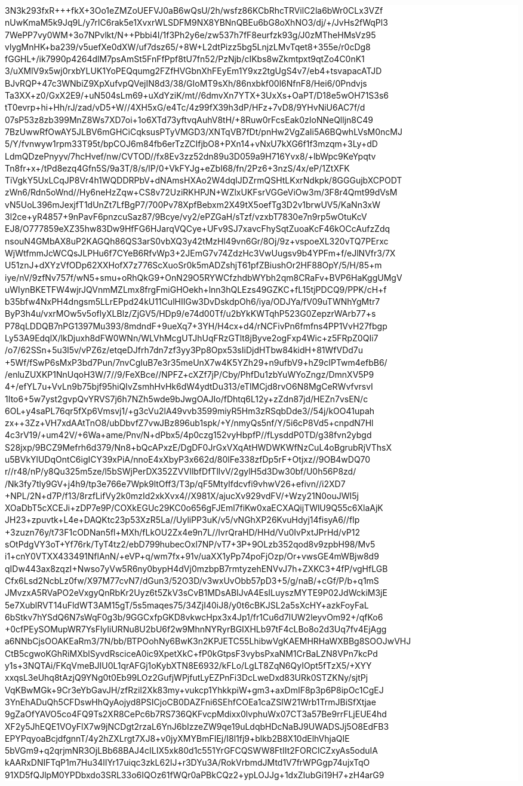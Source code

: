 3N3k293fxR+++fkX+3Oo1eZMZoUEFVJ0aB6wQsU/2h/wsfz86KCbRhcTRVilC2la6bWr0CLx3VZf
nUwKmaM5k9Jq9L/y7rIC6rak5e1XvxrWLSDFM9NX8YBNnQBEu6bG8oXhNO3/dj/+/JvHs2fWqPl3
7WePP7vy0WM+3o7NPvlkt/N++Pbbi4I/1f3Ph2y6e/zw537h7fF8eurfzk93g/J0zMTheHMsVz95
vlygMnHK+ba239/v5uefXe0dXW/uf7dsz65/+8W+L2dtPizz5bg5LnjzLMvTqet8+355e/r0cDg8
fGGHL+/ik7990p4264dlM7psAmSt5FnFfPpf8tU7fn52/PzNjb/cIKbs8wZkmtpxt9qtZo4C0nK1
3/uXMlV9x5wj0rxbYLUK1YoPEQqumg2FZfHVGbnXhFEyEm1Y9xz2tgUgS4v7/eb4+tsvapacATJD
BJvRQP+47c3WNbiZ9XpXufvpQVejIN8d3/38/GIoMT9sXh/86nxbkf00l6NfnF8/Hei6/0Pndvjs
Ta3XX+z0/GxX2E9/+uN504sLm69+uXdYziK/mt//6dmvXn7YTX+3UxXs+OaPT/D18e5wOH71S3s6
tT0evrp+hi+Hh/rJ/zad/vD5+W//4XH5xG/e4Tc/4z99fX39h3dP/HFz+7vD8/9YHvNiU6AC7f/d
07sP53z8zb399MnZ8Ws7XD7oi+1o6XTd73yftvqAuhV8tH/+8Ruw0rFcsEak0zIoNNeQlljn8C49
7BzUwwRfOwAY5JLBV6mGHCiCqksusPTyVMGD3/XNTqVB7fDt/pnHw2VgZaIi5A6BQwhLVsM0ncMJ
5/Y/fvnwyw1rpm33T95t/bpCOJ6m84fb6erTzZCIfjbO8+PXn14+vNxU7kXG6f1f3mzqm+3Ly+dD
LdmQDzePnyyv/7hcHvef/nw/CVTOD//fx8Ev3zz52dn89u3D059a9H716Yvx8/+lbWpc9KeYpqtv
Tn8fr+x+/tPd8ezq4Gfn5S/9a3T/8/s/lP/0+VkFYJg+eZbI68/fn/2Pz6+3nzS/4x/eP/1ZtXFK
TiVgkY5UxLCqJP8Vr4h1WQDDRPbV+dNAmsHXAo2W4dqIJDZrmQSHtLKxrNdkpk/8GGGujbXCPODT
zWn6/Rdn5oWnd//Hy6neHzZqw+CS8v72UziRKHPJN+WZlxUKFsrVGGeViOw3m/3F8r4Qmt99dVsM
vN5UoL396mJexjfT1dUnZt7LfBgP7/700Pv78XpfBebxm2X49tX5oefTg3D2v1brwUV5/KaNn3xW
3l2ce+yR4857+9nPavF6pnzcuSaz87/9Bcye/vy2/ePZGaH/sTzf/vzxbT7830e7n9rp5wOtuKcV
EJ8/O777859eXZ35hw83Dw9HfFG6HJarqVQCye+UFv9SJ7xavcFhySqtZuoaKcF46kOCcAufzZdq
nsouN4GMbAX8uP2KAGQh86QS3arS0vbXQ3y42tMzHl49vn6Gr/8Oj/9z+vspoeXL320vTQ7PErxc
WjWtfmmJcWCQsJLPHu6f7CYeB6RfvWp3+2JEmG7v74ZdzHc3VwUugsv9b4YPFm+f/eJlNVfr3/7X
U51znJ+dXYzVfODp62XXHofX7z776ScXuoSr0k5mADZshjT61pfZBiushOr2HF88OpY/5/H/85+m
iye/nV/9zfNv757f/wN5+smu+oRhQkG9+OnN29O5RYWCfzhdbWYbh2qm8CRaFv+BVP6HaKggUMgV
uWIynBKETFW4wjrJQVnmMZLmx8frgFmiGHOekh+lnn3hQLEzs49GZKC+fL15tjPDCQ9/PPK/cH+f
b35bfw4NxPH4dngsm5LLrEPpd24kU11CulHIIGw3DvDskdpOh6/iya/ODJYa/fV09uTWNhYgMtr7
ByP3h4u/vxrMOw5v5oflyXLBlz/ZjGV5/HDp9/e74d00Tf/u2bYkKWTqhP523G0ZepzrWArb77+s
P78qLDDQB7nPG1397Mu393/8mdndF+9ueXq7+3YH/H4cx+d4/rNCFivPn6fmfns4PP1VvH27fbgp
Ly53A9EdqlX/lkDjuxh8dFW0WNn/WLVhMcgUTJhUqFRzGTlt8jByve2ogFxp4Wic+z5FRpZ0QIi7
/o7/62SSn+5u3l5v/vPZ6z/etqeDJfrh7dn7zf3yy3Pp8Opx53sIiDjdHTbw84kidH+81WfVDd7u
+5Wf/fSwP6sMxP3bd7Pun/7nvCgIuB7e3r35meUnX7w4K5YZh29+n9ufbV9+hZ9cIPTwm4efbB6/
/enluZUXKP1NnUqoH3W/7//9/FeXBce//NPFZ+cXZf7jP/Cby/PhfDu1zbYuWYoZngz/DmnXV5P9
4+/efYL7u+VvLn9b75bjf95hiQIvZsmhHvHk6dW4ydtDu313/eTlMCjd8rvO6N8MgCeRWvfvrsvI
1Ito6+5w7yst2gvpQvYRVS7j6h7NZh5wde9bJwgOAJIo/fDhtq6L12y+zZdn87jd/HEZn7vsEN/c
6OL+y4saPL76qr5fXp6Vmsvj1/+g3cVu2lA49vvb3599miyR5Hm3zRSqbDde3//54j/kOO41upah
zx++3Zz+VH7xdAAtTnO8/ubDbvfZ7vwJBz896ub1spk/+Y/nmyQs5nf/Y/5i6cP8Vd5+cnpdN7Hl
4c3rV19/+um42V/+6Wa+ame/Pnv/N+dPbx5/4p0czg152vyHbpfP//fLysddP0TD/g38fvn2ybgd
S28jxp/9BCZ9Mefrh6d379/Nn8+bQcAPxzE/DgDF0JrGxVXqAtHWDWKWfNzCuL4oBgrubRjVThsX
u5BVkYlUDqOntC6igICY39xPiA/nnoE4xXbyP3x662d/80lFe338zfDp5rF+Otjxz//9OB4wDQ70
r//r48/nP/y8Qu325m5ze/l5bSWjPerDX352ZVVIlbfDfTllvV/2gylH5d3Dw30bf/U0h56P8zd/
/Nk3fy7tly9GV+j4h9/tp3e766e7Wpk9ltOff3/T3p/qF5MtyIfdcvfi9vhwV26+efivn//i2XD7
+NPL/2N+d7P/f13/8rzfLifVy2k0mzId2xkXvx4//X981X/ajucXv929vdFV/+Wzy21N0ouJWI5j
XOaDbT5cXCEJi+zDP7e9P/COXkEGUc29KC0o656gFJEml7fiKw0xaECXAQijTWlU9Q55c6XlaAjK
JH23+zpuvtk+L4e+DAQKtc23p53XzR5La//UyliPP3uK/v5/vNGhXP26KvuHdyj14fisyA6//fIp
+3zuzn76y/t73F1cODNan5fl+MXh/fLkOU2Zx4e9n7L//IvrQraHD/HHd/Vu0IvPxtJPrHd/vP12
sOtPdgVY3oT+Yf76rk/TyT4tz2/ebD799hubecOxl7NP/vT7+3P+9OLzb352qod8v9zpbH98/Mv5
i1+cnY0VTXX433491NflAnN/+eVP+q/wm7fx+91v/uaXX1yPp74poFjOzp/Or+vwsGE4mWBjw8d9
qIDw443ax8zqzI+Nwso7yVw5R6ny0bypH4dVj0mzbpB7rmtyzehENVvJ7h+ZXKC3+4fP/vgHfLGB
Cfx6Lsd2NcbLz0fw/X97M77cvN7/dGun3/52O3D/v3wxUvObb57pD3+5/g/naB/+cGf/P/b+q1mS
JMvzxA5RVaPO2eVxgyQnRbKr2Uyz6t5ZkV3sCvB1MDsABIJvA4EsILuyszMYTE9P02JdWckiM3jE
5e7XublRVT14uFldWT3AM15gT/5s5maqes75/34ZjI40iJ8/y0t6cBKJSL2a5sXcHY+azkFoyFaL
6bStkv7hYSdQ6N7sWqF0g3b/9GGCxfpGKD8vkwcHpx3x4Jp1/fr1Cu6d7IUW2leyvOm92+/qfKo6
+0cfPEySOMupWR7YsFlyIiURNu8U2bU6f2w9MhnNYRyrBGIXHLb97tF4cLBo8o2d3Uq7fv4EjAgg
a6NNbCjsOOAKEaRm3/7N/bb/BTPOohNy6BwK3n2KPJETC55LhibwVgKAEMHRHaWXBBg8SOOJwVHJ
CtB5cgwoKGhRiMXblSyvdRsciceA0ic9XpetXkC+fP0kGtpsF3vybsPxaNM1CrBaLZN8VPn7kcPd
y1s+3NQTAi/FKqVmeBJIU0L1qrAFGj1oKybXTN8E6932/kFLo/LgLT8ZqN6QyIOpt5fTzX5/+XYY
xxqsL3eUhq8tAzjQ9YNg0t0Eb99LOz2GufjWPjfutLyEZPnFi3DcLweDxd83URk0STZKNy/sjtPj
VqKBwMGk+9Cr3eYbGavJH/zfRzil2Xk83my+vukcp1YhkkpiW+gm3+axDmIF8p3p6P8ipOc1CgEJ
3YnEhADuQh5CFDswHhQyAojyd8PSICjoCB0DAZFni6SEhfCOEa1caZSIW21Wrb1TrmJBiSfXtjae
9gZaOfYAVO5co4FQ9Ts2XR8CePc6b7RS736QKFvcpMdixx0lvphuWx07CT3a57Be9rrFLjEUE4hd
XF2y5JhEQE1VOyFlX7w9jNCDgt2rzaL6YnJ6bIzzeZW9qe19uLdqbHDcNaBJ9UWADSJj5O8EdFB3
EPYPqyoaBcjdfgnnT/4y2hZXLrgt7XJ8+v0jyXMYBmFIEj/I8l1fj9+blkb2B8X10dElhVhjaQIE
5bVGm9+q2qrjmNR3OjLBb68BAJ4cILIX5xk80d1c551YrGFCQSWW8FtIIt2FORClCZxyAs5oduIA
kAARxDNIFTqP1m7Hu34lIYr17uiqc3zkL62IJ+r3DYu3A/RokVrbmdJMtd1V7frWPGgp74ujxTqO
91XD5fQJlpM0YPDbxdo3SRL33o6IQOz61fWQr0aPBkCQz2+ypLOJJg+1dxZIubGi19H7+zH4arG9